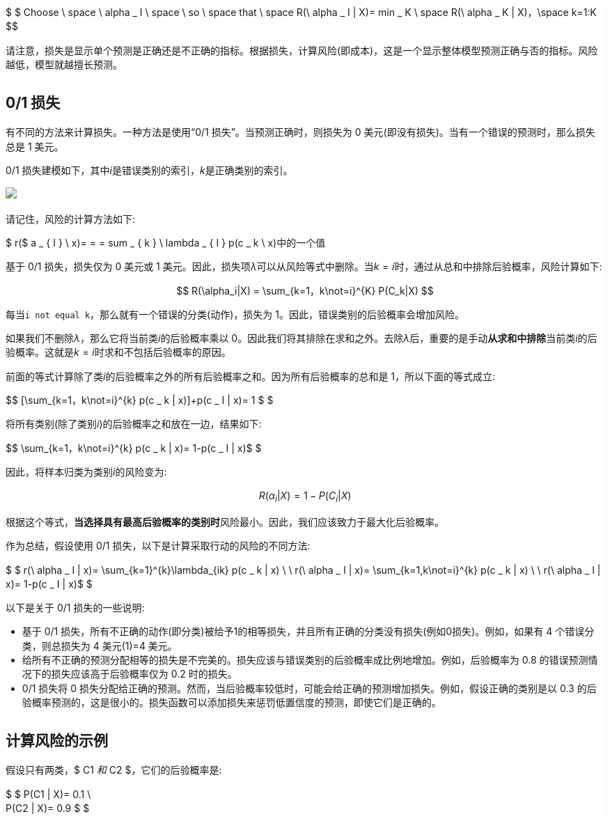 $ $ Choose \ space \ alpha _ I \ space \ so \ space that \ space R(\ alpha _ I | X)= min _ K \ space R(\ alpha _ K | X)，\space k=1:K $$

请注意，损失是显示单个预测是正确还是不正确的指标。根据损失，计算风险(即成本)，这是一个显示整体模型预测正确与否的指标。风险越低，模型就越擅长预测。

## 0/1 损失

有不同的方法来计算损失。一种方法是使用“0/1 损失”。当预测正确时，则损失为 0 美元(即没有损失)。当有一个错误的预测时，那么损失总是 1 美元。

0/1 损失建模如下，其中$i$是错误类别的索引，$k$是正确类别的索引。

![](../Images/d807d247042be823f5d7dde1afcc0559.png)

请记住，风险的计算方法如下:

$ r($ a _ { I } \ x)= = = sum _ { k } \ lambda _ { I } p(c _ k \ x)中的一个值

基于 0/1 损失，损失仅为 0 美元或 1 美元。因此，损失项$\lambda$可以从风险等式中删除。当$k=i$时，通过从总和中排除后验概率，风险计算如下:

$$ R(\alpha_i|X) = \sum_{k=1，k\not=i}^{K} P(C_k|X) $$

每当`i not equal k`，那么就有一个错误的分类(动作)，损失为 1。因此，错误类别的后验概率会增加风险。

如果我们不删除$\lambda$，那么它将当前类$i$的后验概率乘以 0。因此我们将其排除在求和之外。去除$\lambda$后，重要的是手动**从求和中排除**当前类$i$的后验概率。这就是$k=i$时求和不包括后验概率的原因。

前面的等式计算除了类$i$的后验概率之外的所有后验概率之和。因为所有后验概率的总和是 1，所以下面的等式成立:

$$ [\sum_{k=1，k\not=i}^{k} p(c _ k | x)]+p(c _ I | x)= 1 $ $

将所有类别(除了类别$i$)的后验概率之和放在一边，结果如下:

$$ \sum_{k=1，k\not=i}^{k} p(c _ k | x)= 1-p(c _ I | x)$ $

因此，将样本归类为类别$i$的风险变为:

$$ R(\alpha_i|X) = 1-P(C_i|X) $$

根据这个等式，**当选择具有最高后验概率的类别时**风险最小。因此，我们应该致力于最大化后验概率。

作为总结，假设使用 0/1 损失，以下是计算采取行动的风险的不同方法:

$ $ r(\ alpha _ I | x)= \sum_{k=1}^{k}\lambda_{ik} p(c _ k | x)
\ \ r(\ alpha _ I | x)= \sum_{k=1,k\not=i}^{k} p(c _ k | x)
\ \ r(\ alpha _ I | x)= 1-p(c _ I | x)$ $

以下是关于 0/1 损失的一些说明:

*   基于 0/1 损失，所有不正确的动作(即分类)被给予$1$的相等损失，并且所有正确的分类没有损失(例如$0$损失)。例如，如果有 4 个错误分类，则总损失为 4 美元(1)=4 美元。
*   给所有不正确的预测分配相等的损失是不完美的。损失应该与错误类别的后验概率成比例地增加。例如，后验概率为 0.8 的错误预测情况下的损失应该高于后验概率仅为 0.2 时的损失。
*   0/1 损失将 0 损失分配给正确的预测。然而，当后验概率较低时，可能会给正确的预测增加损失。例如，假设正确的类别是以 0.3 的后验概率预测的，这是很小的。损失函数可以添加损失来惩罚低置信度的预测，即使它们是正确的。

## 计算风险的示例

假设只有两类，$ C1 $和$ C2 $，它们的后验概率是:

$ $ P(C1 | X)= 0.1
\ \
P(C2 | X)= 0.9 $ $

